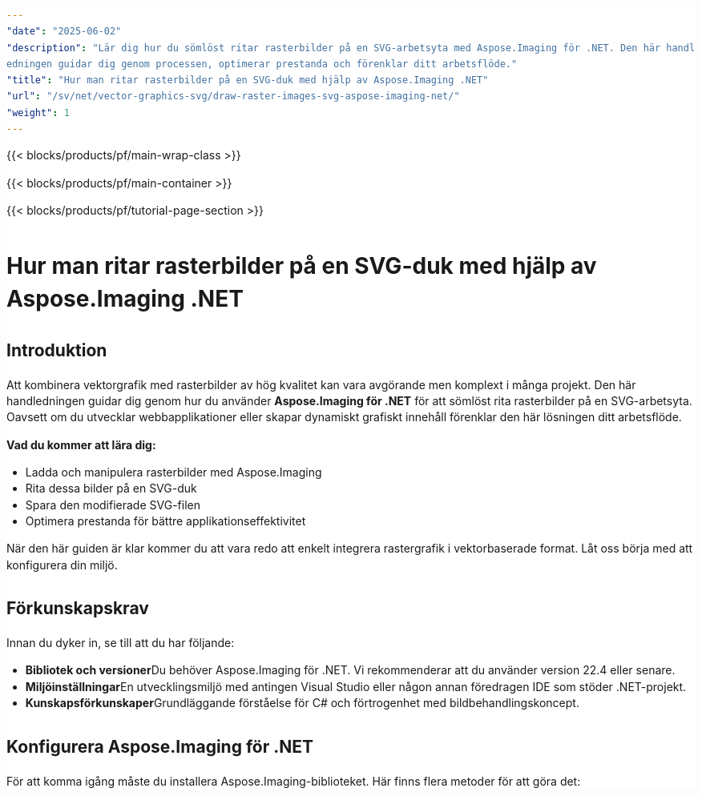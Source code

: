 ```yaml
---
"date": "2025-06-02"
"description": "Lär dig hur du sömlöst ritar rasterbilder på en SVG-arbetsyta med Aspose.Imaging för .NET. Den här handledningen guidar dig genom processen, optimerar prestanda och förenklar ditt arbetsflöde."
"title": "Hur man ritar rasterbilder på en SVG-duk med hjälp av Aspose.Imaging .NET"
"url": "/sv/net/vector-graphics-svg/draw-raster-images-svg-aspose-imaging-net/"
"weight": 1
---
```


{{< blocks/products/pf/main-wrap-class >}}

{{< blocks/products/pf/main-container >}}

{{< blocks/products/pf/tutorial-page-section >}}
# Hur man ritar rasterbilder på en SVG-duk med hjälp av Aspose.Imaging .NET

## Introduktion

Att kombinera vektorgrafik med rasterbilder av hög kvalitet kan vara avgörande men komplext i många projekt. Den här handledningen guidar dig genom hur du använder **Aspose.Imaging för .NET** för att sömlöst rita rasterbilder på en SVG-arbetsyta. Oavsett om du utvecklar webbapplikationer eller skapar dynamiskt grafiskt innehåll förenklar den här lösningen ditt arbetsflöde.

**Vad du kommer att lära dig:**
- Ladda och manipulera rasterbilder med Aspose.Imaging
- Rita dessa bilder på en SVG-duk
- Spara den modifierade SVG-filen
- Optimera prestanda för bättre applikationseffektivitet

När den här guiden är klar kommer du att vara redo att enkelt integrera rastergrafik i vektorbaserade format. Låt oss börja med att konfigurera din miljö.

## Förkunskapskrav

Innan du dyker in, se till att du har följande:

- **Bibliotek och versioner**Du behöver Aspose.Imaging för .NET. Vi rekommenderar att du använder version 22.4 eller senare.
- **Miljöinställningar**En utvecklingsmiljö med antingen Visual Studio eller någon annan föredragen IDE som stöder .NET-projekt.
- **Kunskapsförkunskaper**Grundläggande förståelse för C# och förtrogenhet med bildbehandlingskoncept.

## Konfigurera Aspose.Imaging för .NET

För att komma igång måste du installera Aspose.Imaging-biblioteket. Här finns flera metoder för att göra det:
